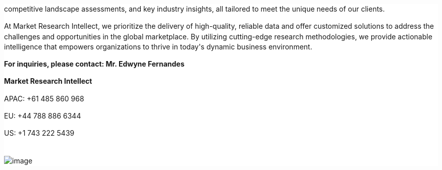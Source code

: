 competitive landscape assessments, and key industry insights, all tailored to meet the unique needs of our clients.</p><p>At Market Research Intellect, we prioritize the delivery of high-quality, reliable data and offer customized solutions to address the challenges and opportunities in the global marketplace. By utilizing cutting-edge research methodologies, we provide actionable intelligence that empowers organizations to thrive in today's dynamic business environment.</p><p><strong>For inquiries, please contact: Mr. Edwyne Fernandes</strong></p><p><strong>Market Research Intellect</strong></p><p>APAC: +61 485 860 968</p><p>EU: +44 788 886 6344</p><p>US: +1 743 222 5439</p></div><div class="article-main__content" data-test-id="publishing-text-block">&nbsp;</div>
![image](https://github.com/user-attachments/assets/e1f32683-f523-48ca-92f6-c508c93bbfdf)
